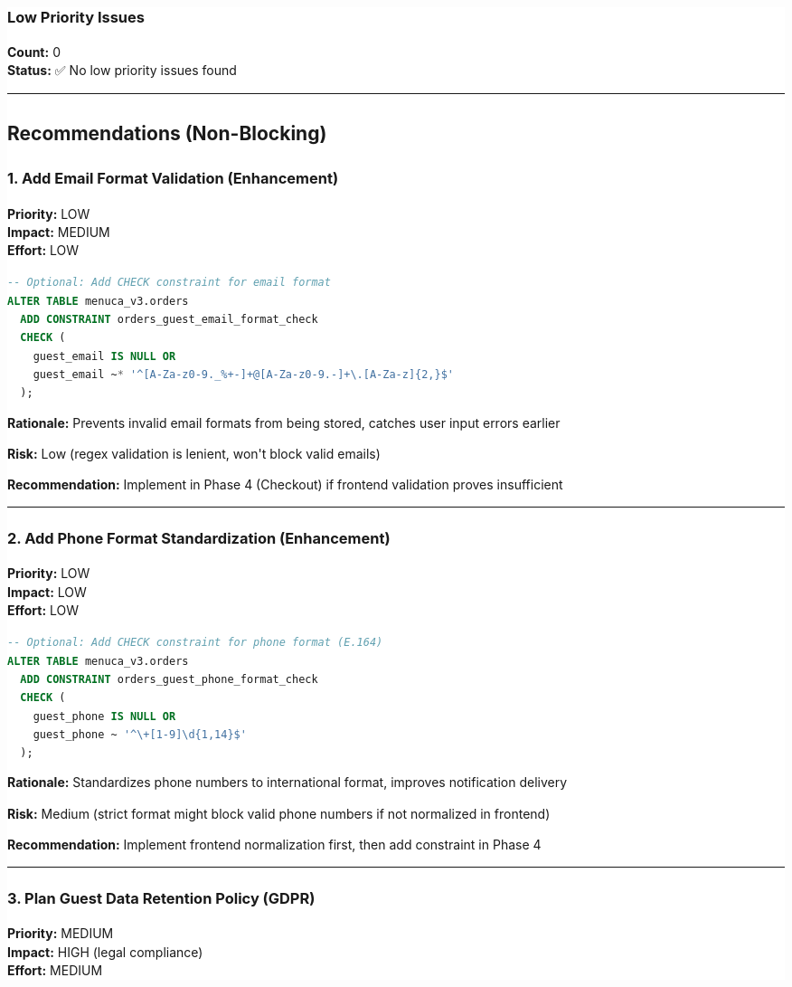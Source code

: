 ### Low Priority Issues
**Count:** 0  
**Status:** ✅ No low priority issues found

---

## Recommendations (Non-Blocking)

### 1. Add Email Format Validation (Enhancement)
**Priority:** LOW  
**Impact:** MEDIUM  
**Effort:** LOW

```sql
-- Optional: Add CHECK constraint for email format
ALTER TABLE menuca_v3.orders
  ADD CONSTRAINT orders_guest_email_format_check
  CHECK (
    guest_email IS NULL OR 
    guest_email ~* '^[A-Za-z0-9._%+-]+@[A-Za-z0-9.-]+\.[A-Za-z]{2,}$'
  );
```

**Rationale:** Prevents invalid email formats from being stored, catches user input errors earlier

**Risk:** Low (regex validation is lenient, won't block valid emails)

**Recommendation:** Implement in Phase 4 (Checkout) if frontend validation proves insufficient

---

### 2. Add Phone Format Standardization (Enhancement)
**Priority:** LOW  
**Impact:** LOW  
**Effort:** LOW

```sql
-- Optional: Add CHECK constraint for phone format (E.164)
ALTER TABLE menuca_v3.orders
  ADD CONSTRAINT orders_guest_phone_format_check
  CHECK (
    guest_phone IS NULL OR 
    guest_phone ~ '^\+[1-9]\d{1,14}$'
  );
```

**Rationale:** Standardizes phone numbers to international format, improves notification delivery

**Risk:** Medium (strict format might block valid phone numbers if not normalized in frontend)

**Recommendation:** Implement frontend normalization first, then add constraint in Phase 4

---

### 3. Plan Guest Data Retention Policy (GDPR)
**Priority:** MEDIUM  
**Impact:** HIGH (legal compliance)  
**Effort:** MEDIUM
